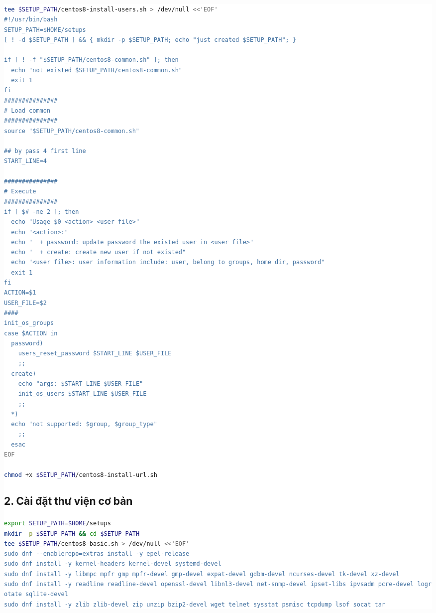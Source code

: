```bash
tee $SETUP_PATH/centos8-install-users.sh > /dev/null <<'EOF'
#!/usr/bin/bash
SETUP_PATH=$HOME/setups
[ ! -d $SETUP_PATH ] && { mkdir -p $SETUP_PATH; echo "just created $SETUP_PATH"; }

if [ ! -f "$SETUP_PATH/centos8-common.sh" ]; then
  echo "not existed $SETUP_PATH/centos8-common.sh"
  exit 1
fi
###############
# Load common
###############
source "$SETUP_PATH/centos8-common.sh"

## by pass 4 first line
START_LINE=4

###############
# Execute
###############
if [ $# -ne 2 ]; then
  echo "Usage $0 <action> <user file>"
  echo "<action>:"
  echo "  + password: update password the existed user in <user file>"
  echo "  + create: create new user if not existed"
  echo "<user file>: user information include: user, belong to groups, home dir, password"
  exit 1
fi
ACTION=$1
USER_FILE=$2
####
init_os_groups
case $ACTION in
  password)
    users_reset_password $START_LINE $USER_FILE
    ;;
  create)
    echo "args: $START_LINE $USER_FILE"
    init_os_users $START_LINE $USER_FILE
    ;;
  *)
  echo "not supported: $group, $group_type"
    ;;
  esac
EOF

chmod +x $SETUP_PATH/centos8-install-url.sh
```

## 2. Cài đặt thư viện cơ bản
```bash
export SETUP_PATH=$HOME/setups
mkdir -p $SETUP_PATH && cd $SETUP_PATH
tee $SETUP_PATH/centos8-basic.sh > /dev/null <<'EOF'  
sudo dnf --enablerepo=extras install -y epel-release
sudo dnf install -y kernel-headers kernel-devel systemd-devel
sudo dnf install -y libmpc mpfr gmp mpfr-devel gmp-devel expat-devel gdbm-devel ncurses-devel tk-devel xz-devel
sudo dnf install -y readline readline-devel openssl-devel libnl3-devel net-snmp-devel ipset-libs ipvsadm pcre-devel logrotate sqlite-devel
sudo dnf install -y zlib zlib-devel zip unzip bzip2-devel wget telnet sysstat psmisc tcpdump lsof socat tar
```